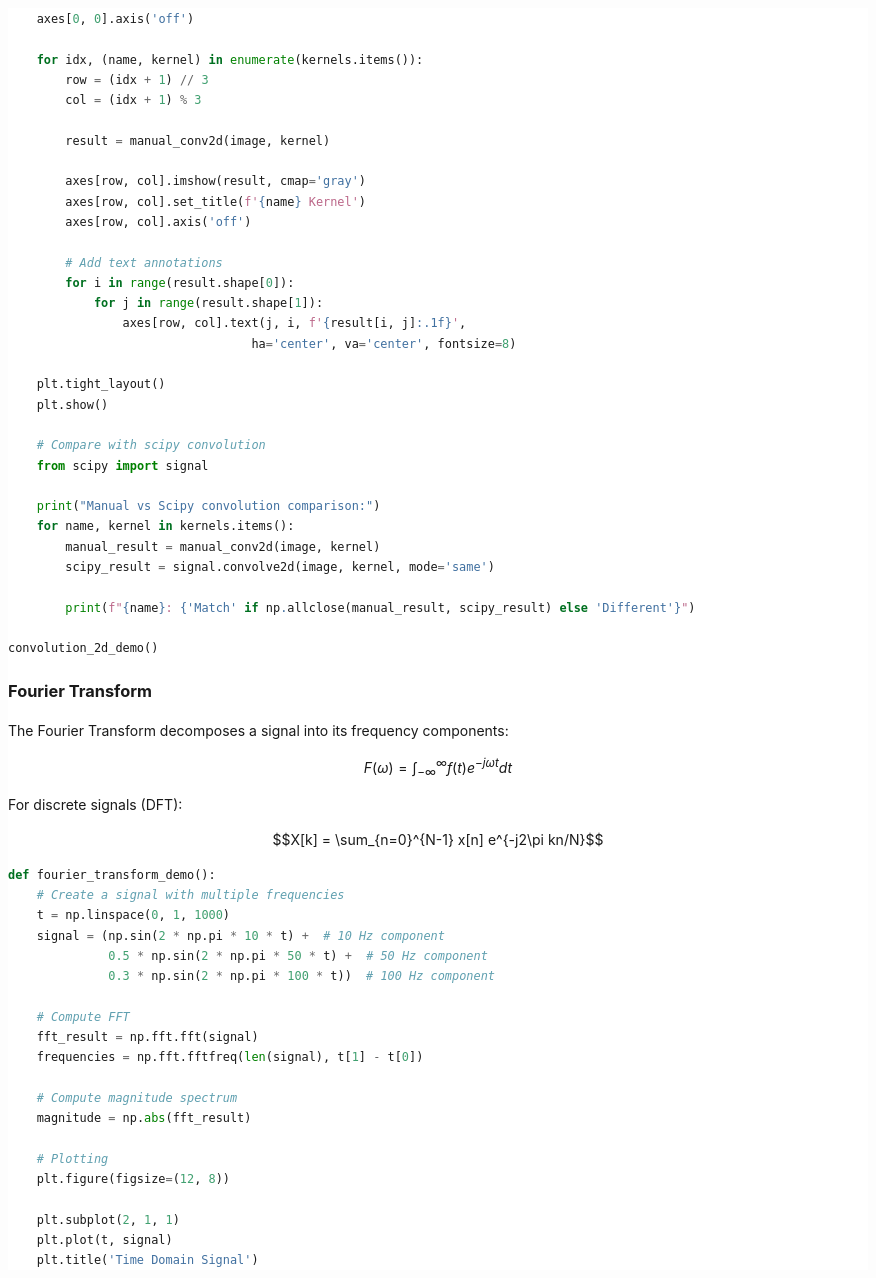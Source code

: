 ```python
    axes[0, 0].axis('off')
    
    for idx, (name, kernel) in enumerate(kernels.items()):
        row = (idx + 1) // 3
        col = (idx + 1) % 3
        
        result = manual_conv2d(image, kernel)
        
        axes[row, col].imshow(result, cmap='gray')
        axes[row, col].set_title(f'{name} Kernel')
        axes[row, col].axis('off')
        
        # Add text annotations
        for i in range(result.shape[0]):
            for j in range(result.shape[1]):
                axes[row, col].text(j, i, f'{result[i, j]:.1f}', 
                                  ha='center', va='center', fontsize=8)
    
    plt.tight_layout()
    plt.show()
    
    # Compare with scipy convolution
    from scipy import signal
    
    print("Manual vs Scipy convolution comparison:")
    for name, kernel in kernels.items():
        manual_result = manual_conv2d(image, kernel)
        scipy_result = signal.convolve2d(image, kernel, mode='same')
        
        print(f"{name}: {'Match' if np.allclose(manual_result, scipy_result) else 'Different'}")

convolution_2d_demo()
```

### Fourier Transform

The Fourier Transform decomposes a signal into its frequency components:

$$F(\omega) = \int_{-\infty}^{\infty} f(t) e^{-j\omega t} dt$$

For discrete signals (DFT):

$$X[k] = \sum_{n=0}^{N-1} x[n] e^{-j2\pi kn/N}$$

```python
def fourier_transform_demo():
    # Create a signal with multiple frequencies
    t = np.linspace(0, 1, 1000)
    signal = (np.sin(2 * np.pi * 10 * t) +  # 10 Hz component
              0.5 * np.sin(2 * np.pi * 50 * t) +  # 50 Hz component
              0.3 * np.sin(2 * np.pi * 100 * t))  # 100 Hz component
    
    # Compute FFT
    fft_result = np.fft.fft(signal)
    frequencies = np.fft.fftfreq(len(signal), t[1] - t[0])
    
    # Compute magnitude spectrum
    magnitude = np.abs(fft_result)
    
    # Plotting
    plt.figure(figsize=(12, 8))
    
    plt.subplot(2, 1, 1)
    plt.plot(t, signal)
    plt.title('Time Domain Signal')
```